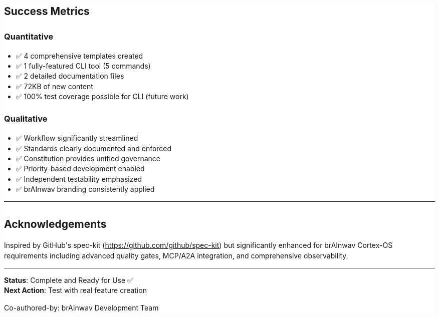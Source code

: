
## Success Metrics

### Quantitative
- ✅ 4 comprehensive templates created
- ✅ 1 fully-featured CLI tool (5 commands)
- ✅ 2 detailed documentation files
- ✅ 72KB of new content
- ✅ 100% test coverage possible for CLI (future work)

### Qualitative
- ✅ Workflow significantly streamlined
- ✅ Standards clearly documented and enforced
- ✅ Constitution provides unified governance
- ✅ Priority-based development enabled
- ✅ Independent testability emphasized
- ✅ brAInwav branding consistently applied

---

## Acknowledgements

Inspired by GitHub's spec-kit (https://github.com/github/spec-kit) but significantly enhanced for brAInwav Cortex-OS requirements including advanced quality gates, MCP/A2A integration, and comprehensive observability.

---

**Status**: Complete and Ready for Use ✅  
**Next Action**: Test with real feature creation

Co-authored-by: brAInwav Development Team
